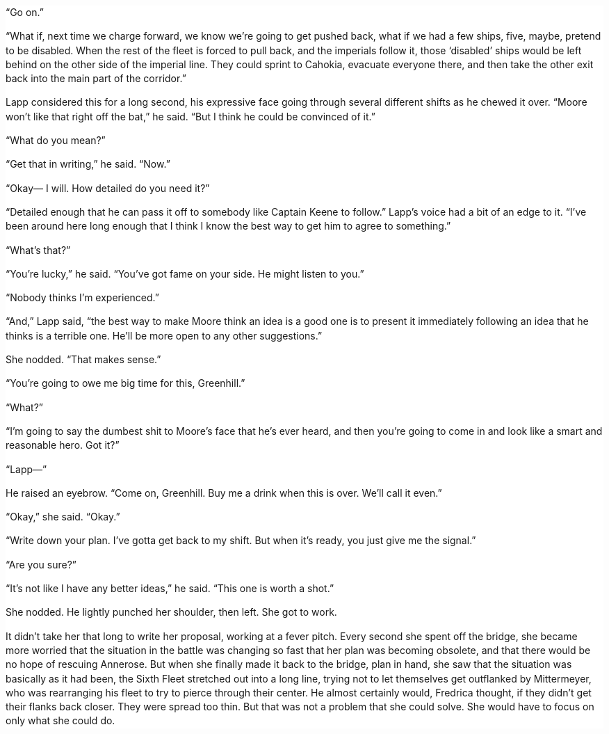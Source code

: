 “Go on\.”

“What if, next time we charge forward, we know we’re going to get pushed back, what if we had a few ships, five, maybe, pretend to be disabled\. When the rest of the fleet is forced to pull back, and the imperials follow it, those ‘disabled’ ships would be left behind on the other side of the imperial line\. They could sprint to Cahokia, evacuate everyone there, and then take the other exit back into the main part of the corridor\.”

Lapp considered this for a long second, his expressive face going through several different shifts as he chewed it over\. “Moore won’t like that right off the bat,” he said\. “But I think he could be convinced of it\.”

“What do you mean?”

“Get that in writing,” he said\. “Now\.”

“Okay— I will\. How detailed do you need it?”

“Detailed enough that he can pass it off to somebody like Captain Keene to follow\.” Lapp’s voice had a bit of an edge to it\. “I’ve been around here long enough that I think I know the best way to get him to agree to something\.”

“What’s that?”

“You’re lucky,” he said\. “You’ve got fame on your side\. He might listen to you\.”

“Nobody thinks I’m experienced\.”

“And,” Lapp said, “the best way to make Moore think an idea is a good one is to present it immediately following an idea that he thinks is a terrible one\. He’ll be more open to any other suggestions\.”

She nodded\. “That makes sense\.”

“You’re going to owe me big time for this, Greenhill\.”

“What?”

“I’m going to say the dumbest shit to Moore’s face that he’s ever heard, and then you’re going to come in and look like a smart and reasonable hero\. Got it?”

“Lapp—”

He raised an eyebrow\. “Come on, Greenhill\. Buy me a drink when this is over\. We’ll call it even\.”

“Okay,” she said\. “Okay\.”

“Write down your plan\. I’ve gotta get back to my shift\. But when it’s ready, you just give me the signal\.”

“Are you sure?”

“It’s not like I have any better ideas,” he said\. “This one is worth a shot\.”

She nodded\. He lightly punched her shoulder, then left\. She got to work\.

It didn’t take her that long to write her proposal, working at a fever pitch\. Every second she spent off the bridge, she became more worried that the situation in the battle was changing so fast that her plan was becoming obsolete, and that there would be no hope of rescuing Annerose\. But when she finally made it back to the bridge, plan in hand, she saw that the situation was basically as it had been, the Sixth Fleet stretched out into a long line, trying not to let themselves get outflanked by Mittermeyer, who was rearranging his fleet to try to pierce through their center\. He almost certainly would, Fredrica thought, if they didn’t get their flanks back closer\. They were spread too thin\. But that was not a problem that she could solve\. She would have to focus on only what she could do\.
